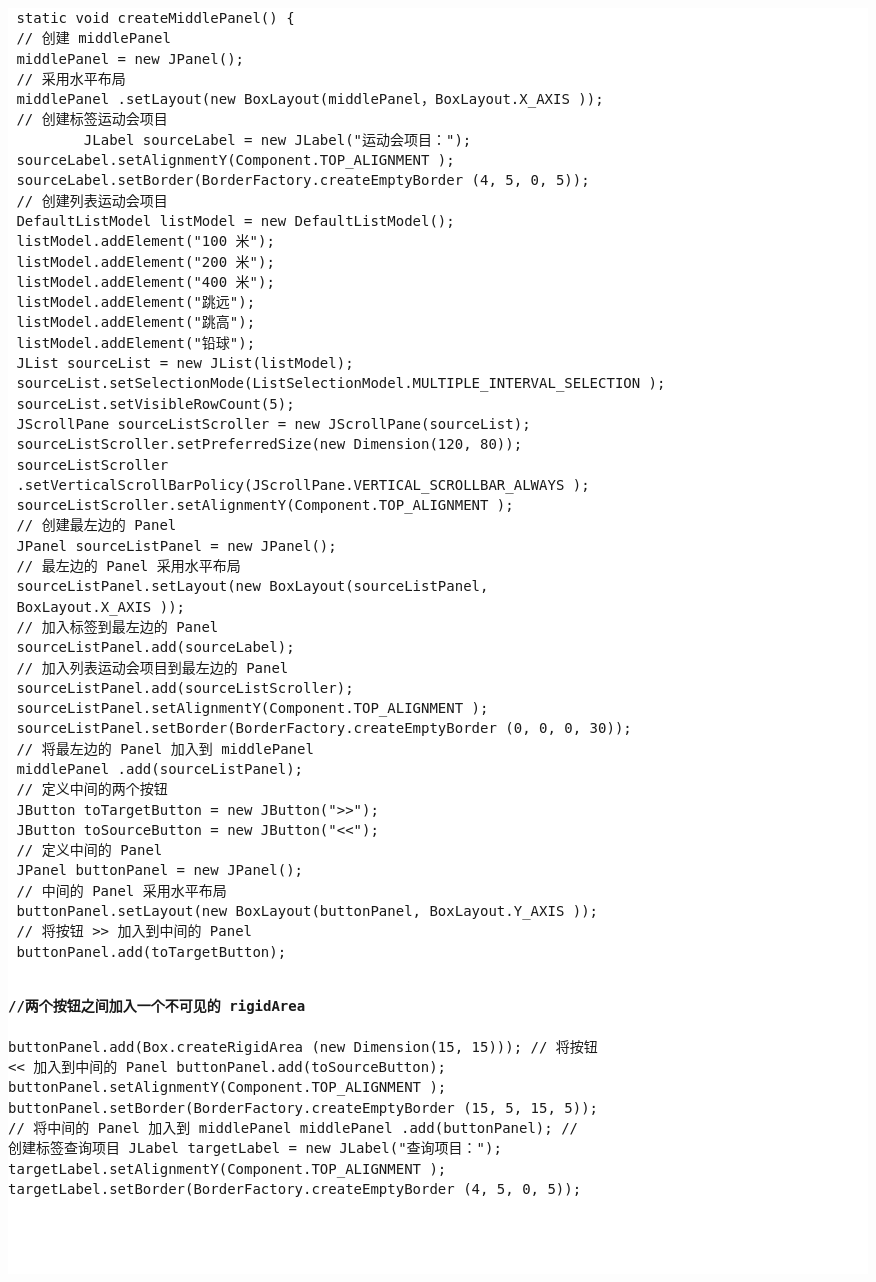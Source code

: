 <div>
<pre> static void createMiddlePanel() { 
 // 创建 middlePanel 
 middlePanel = new JPanel(); 
 // 采用水平布局
 middlePanel .setLayout(new BoxLayout(middlePanel，BoxLayout.X_AXIS )); 
 // 创建标签运动会项目		
		 JLabel sourceLabel = new JLabel("运动会项目："); 
 sourceLabel.setAlignmentY(Component.TOP_ALIGNMENT ); 
 sourceLabel.setBorder(BorderFactory.createEmptyBorder (4, 5, 0, 5)); 
 // 创建列表运动会项目
 DefaultListModel listModel = new DefaultListModel(); 
 listModel.addElement("100 米"); 
 listModel.addElement("200 米"); 
 listModel.addElement("400 米"); 
 listModel.addElement("跳远"); 
 listModel.addElement("跳高"); 
 listModel.addElement("铅球"); 
 JList sourceList = new JList(listModel); 
 sourceList.setSelectionMode(ListSelectionModel.MULTIPLE_INTERVAL_SELECTION ); 
 sourceList.setVisibleRowCount(5); 
 JScrollPane sourceListScroller = new JScrollPane(sourceList); 
 sourceListScroller.setPreferredSize(new Dimension(120, 80)); 
 sourceListScroller 
 .setVerticalScrollBarPolicy(JScrollPane.VERTICAL_SCROLLBAR_ALWAYS ); 
 sourceListScroller.setAlignmentY(Component.TOP_ALIGNMENT ); 
 // 创建最左边的 Panel 
 JPanel sourceListPanel = new JPanel(); 
 // 最左边的 Panel 采用水平布局
 sourceListPanel.setLayout(new BoxLayout(sourceListPanel, 
 BoxLayout.X_AXIS )); 
 // 加入标签到最左边的 Panel 
 sourceListPanel.add(sourceLabel); 
 // 加入列表运动会项目到最左边的 Panel 
 sourceListPanel.add(sourceListScroller); 
 sourceListPanel.setAlignmentY(Component.TOP_ALIGNMENT ); 
 sourceListPanel.setBorder(BorderFactory.createEmptyBorder (0, 0, 0, 30)); 
 // 将最左边的 Panel 加入到 middlePanel 
 middlePanel .add(sourceListPanel); 
 // 定义中间的两个按钮		
 JButton toTargetButton = new JButton("&gt;&gt;"); 
 JButton toSourceButton = new JButton("&lt;&lt;"); 
 // 定义中间的 Panel 
 JPanel buttonPanel = new JPanel(); 
 // 中间的 Panel 采用水平布局
 buttonPanel.setLayout(new BoxLayout(buttonPanel, BoxLayout.Y_AXIS )); 
 // 将按钮 &gt;&gt; 加入到中间的 Panel 
 buttonPanel.add(toTargetButton); 

**//两个按钮之间加入一个不可见的 rigidArea**			
 buttonPanel.add(Box.createRigidArea (new Dimension(15, 15))); 
 // 将按钮 &lt;&lt; 加入到中间的 Panel 
 buttonPanel.add(toSourceButton); 
 buttonPanel.setAlignmentY(Component.TOP_ALIGNMENT ); 
 buttonPanel.setBorder(BorderFactory.createEmptyBorder (15, 5, 15, 5)); 
 // 将中间的 Panel 加入到 middlePanel 
 middlePanel .add(buttonPanel); 
 // 创建标签查询项目
 JLabel targetLabel = new JLabel("查询项目："); 
 targetLabel.setAlignmentY(Component.TOP_ALIGNMENT ); 
 targetLabel.setBorder(BorderFactory.createEmptyBorder (4, 5, 0, 5)); 
